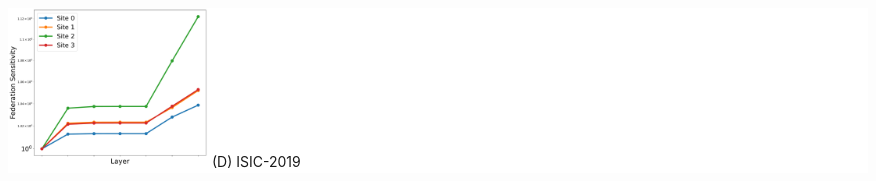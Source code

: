 <img src="figures/ISIC_Layer_importance_best-1.png" alt="ISIC Layer importance best" width="200"> (D) ISIC-2019
<br>